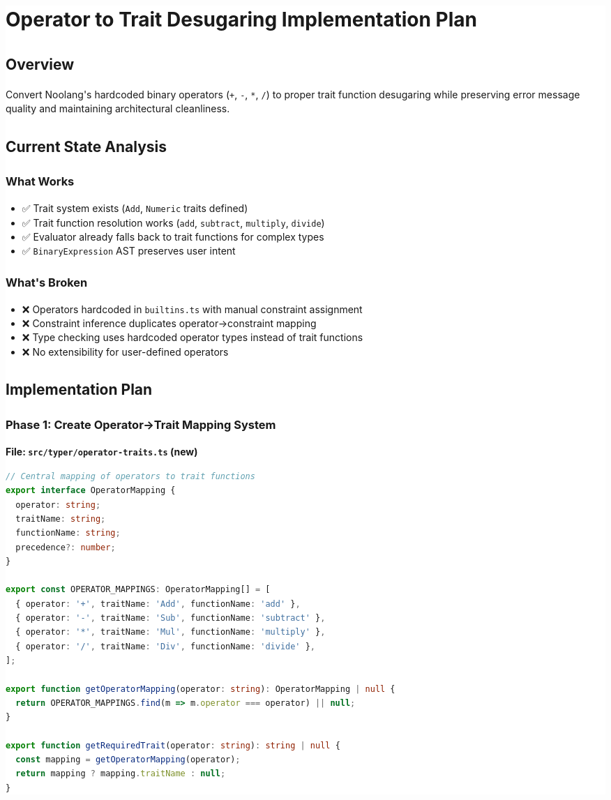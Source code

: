 # Operator to Trait Desugaring Implementation Plan

## Overview

Convert Noolang's hardcoded binary operators (`+`, `-`, `*`, `/`) to proper trait function desugaring while preserving error message quality and maintaining architectural cleanliness.

## Current State Analysis

### What Works
- ✅ Trait system exists (`Add`, `Numeric` traits defined)
- ✅ Trait function resolution works (`add`, `subtract`, `multiply`, `divide`)
- ✅ Evaluator already falls back to trait functions for complex types
- ✅ `BinaryExpression` AST preserves user intent

### What's Broken
- ❌ Operators hardcoded in `builtins.ts` with manual constraint assignment
- ❌ Constraint inference duplicates operator→constraint mapping
- ❌ Type checking uses hardcoded operator types instead of trait functions
- ❌ No extensibility for user-defined operators

## Implementation Plan

### Phase 1: Create Operator→Trait Mapping System

**File: `src/typer/operator-traits.ts` (new)**

```typescript
// Central mapping of operators to trait functions
export interface OperatorMapping {
  operator: string;
  traitName: string;
  functionName: string;
  precedence?: number;
}

export const OPERATOR_MAPPINGS: OperatorMapping[] = [
  { operator: '+', traitName: 'Add', functionName: 'add' },
  { operator: '-', traitName: 'Sub', functionName: 'subtract' },
  { operator: '*', traitName: 'Mul', functionName: 'multiply' },
  { operator: '/', traitName: 'Div', functionName: 'divide' },
];

export function getOperatorMapping(operator: string): OperatorMapping | null {
  return OPERATOR_MAPPINGS.find(m => m.operator === operator) || null;
}

export function getRequiredTrait(operator: string): string | null {
  const mapping = getOperatorMapping(operator);
  return mapping ? mapping.traitName : null;
}
```

